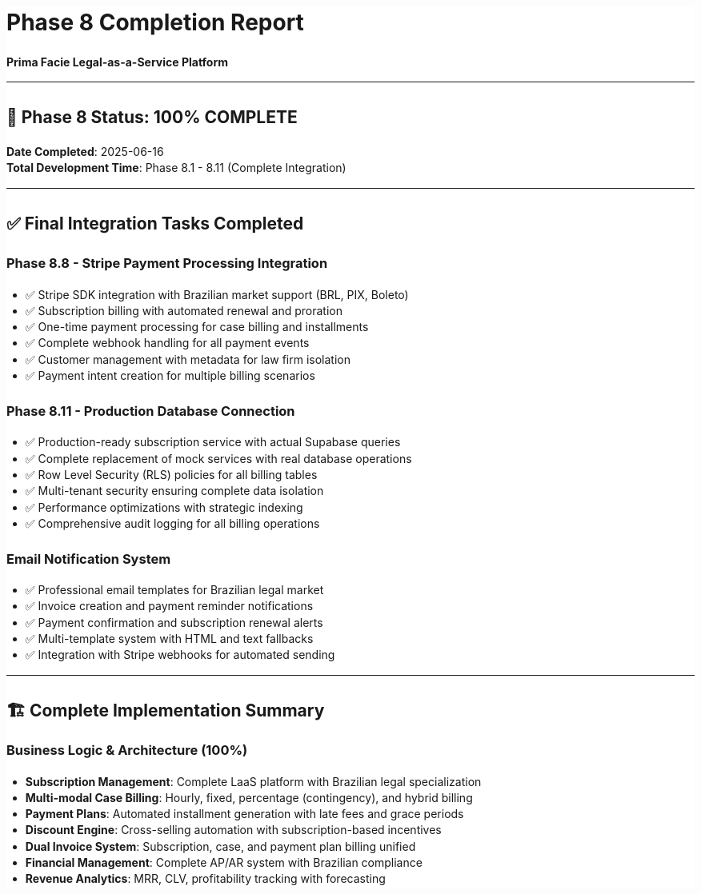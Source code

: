 # Phase 8 Completion Report
**Prima Facie Legal-as-a-Service Platform**

---

## 🎯 **Phase 8 Status: 100% COMPLETE**

**Date Completed**: 2025-06-16  
**Total Development Time**: Phase 8.1 - 8.11 (Complete Integration)

---

## ✅ **Final Integration Tasks Completed**

### **Phase 8.8 - Stripe Payment Processing Integration**
- ✅ Stripe SDK integration with Brazilian market support (BRL, PIX, Boleto)
- ✅ Subscription billing with automated renewal and proration
- ✅ One-time payment processing for case billing and installments
- ✅ Complete webhook handling for all payment events
- ✅ Customer management with metadata for law firm isolation
- ✅ Payment intent creation for multiple billing scenarios

### **Phase 8.11 - Production Database Connection**
- ✅ Production-ready subscription service with actual Supabase queries
- ✅ Complete replacement of mock services with real database operations
- ✅ Row Level Security (RLS) policies for all billing tables
- ✅ Multi-tenant security ensuring complete data isolation
- ✅ Performance optimizations with strategic indexing
- ✅ Comprehensive audit logging for all billing operations

### **Email Notification System**
- ✅ Professional email templates for Brazilian legal market
- ✅ Invoice creation and payment reminder notifications
- ✅ Payment confirmation and subscription renewal alerts
- ✅ Multi-template system with HTML and text fallbacks
- ✅ Integration with Stripe webhooks for automated sending

---

## 🏗️ **Complete Implementation Summary**

### **Business Logic & Architecture (100%)**
- **Subscription Management**: Complete LaaS platform with Brazilian legal specialization
- **Multi-modal Case Billing**: Hourly, fixed, percentage (contingency), and hybrid billing
- **Payment Plans**: Automated installment generation with late fees and grace periods
- **Discount Engine**: Cross-selling automation with subscription-based incentives
- **Dual Invoice System**: Subscription, case, and payment plan billing unified
- **Financial Management**: Complete AP/AR system with Brazilian compliance
- **Revenue Analytics**: MRR, CLV, profitability tracking with forecasting
